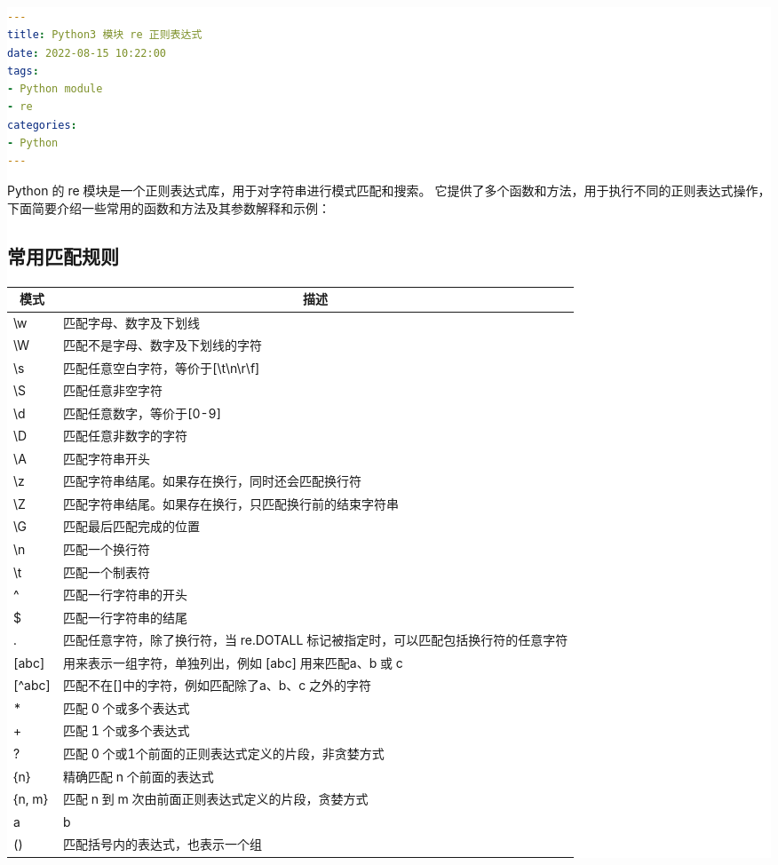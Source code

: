 ```yaml
---
title: Python3 模块 re 正则表达式
date: 2022-08-15 10:22:00
tags:
- Python module
- re
categories:
- Python
---
```


Python 的 re 模块是一个正则表达式库，用于对字符串进行模式匹配和搜索。
它提供了多个函数和方法，用于执行不同的正则表达式操作，下面简要介绍一些常用的函数和方法及其参数解释和示例：

## 常用匹配规则

| 模式 | 描述 |
| -- | -- |
| \w | 匹配字母、数字及下划线 |
| \W | 匹配不是字母、数字及下划线的字符 |
| \s | 匹配任意空白字符，等价于[\t\n\r\f] |
| \S | 匹配任意非空字符 |
| \d | 匹配任意数字，等价于[0-9] |
| \D | 匹配任意非数字的字符 |
| \A | 匹配字符串开头 |
| \z | 匹配字符串结尾。如果存在换行，同时还会匹配换行符 |
| \Z | 匹配字符串结尾。如果存在换行，只匹配换行前的结束字符串 |
| \G | 匹配最后匹配完成的位置 |
| \n | 匹配一个换行符 |
| \t | 匹配一个制表符 |
| ^ | 匹配一行字符串的开头 |
| $ | 匹配一行字符串的结尾 |
| . | 匹配任意字符，除了换行符，当 re.DOTALL 标记被指定时，可以匹配包括换行符的任意字符 |
| [abc] | 用来表示一组字符，单独列出，例如 [abc] 用来匹配a、b 或 c |
| [^abc] | 匹配不在[]中的字符，例如匹配除了a、b、c 之外的字符 |
| * | 匹配 0 个或多个表达式 |
| + | 匹配 1 个或多个表达式 |
| ? | 匹配 0 个或1个前面的正则表达式定义的片段，非贪婪方式 |
| {n} | 精确匹配 n 个前面的表达式 |
| {n, m} | 匹配 n 到 m 次由前面正则表达式定义的片段，贪婪方式 |
| a|b | 匹配 a 或 b |
| () | 匹配括号内的表达式，也表示一个组 |
